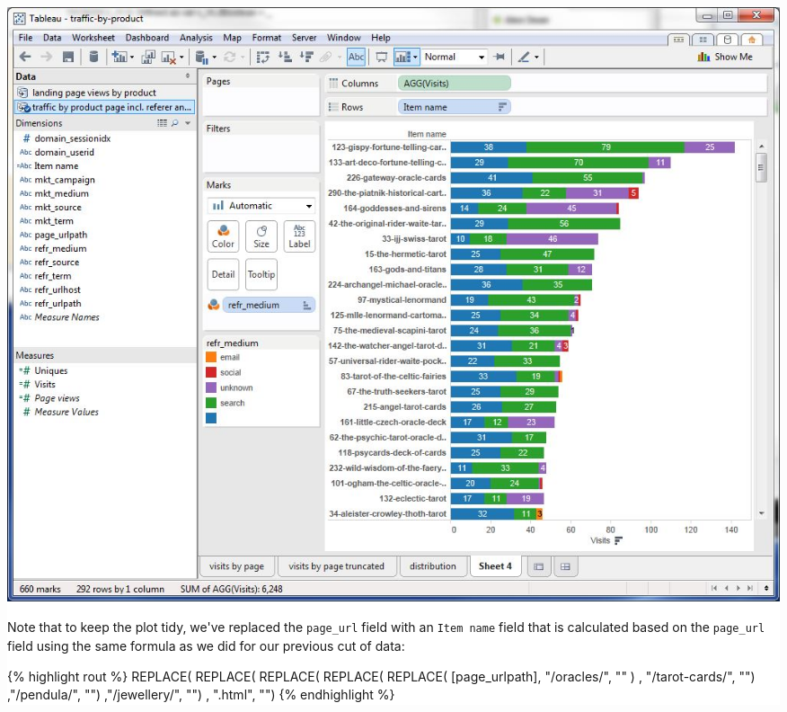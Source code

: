 <a href="/assets/img/analytics/catalog-analytics/driving-traffic/6.JPG"><img src="/assets/img/analytics/catalog-analytics/driving-traffic/6.JPG" /></a>
</div>

Note that to keep the plot tidy, we've replaced the `page_url` field with an `Item name` field that is calculated based on the `page_url` field using the same formula as we did for our previous cut of data:

{% highlight rout %}
REPLACE(
	REPLACE(
		REPLACE(
		    REPLACE(
		        REPLACE( [page_urlpath], "/oracles/", "" )
		    , "/tarot-cards/", "")
		,"/pendula/", "")
	,"/jewellery/", "")
, ".html", "")
{% endhighlight %}


[product-page-performance]: /analytics/catalog-analytics/measuring-and-comparing-product-page-performance.html
[content-page-performance]: /analytics/catalog-analytics/measuring-and-comparing-content-page-performance.html
[snowplow-website]: http://snowplowanalytics.com/
[pbz-website]: http://www.psychicbazaar.com/
[tableau-redshift-setup]: https://github.com/snowplow/snowplow/wiki/Setting-up-Tableau-to-analyze-your-Snowplow-data
[where-does-your-traffic-really-come-from]: /blog/2013/05/10/where-does-your-traffic-really-come-from/
[r]: http://www.r-project.org/
[powerpivot]: http://www.microsoft.com/en-us/bi/PowerPivot.aspx
[tableau]: http://www.tableausoftware.com/
[inbound-marketing]: http://en.wikipedia.org/wiki/Inbound_marketing
[ga]: http://www.google.co.uk/analytics/
